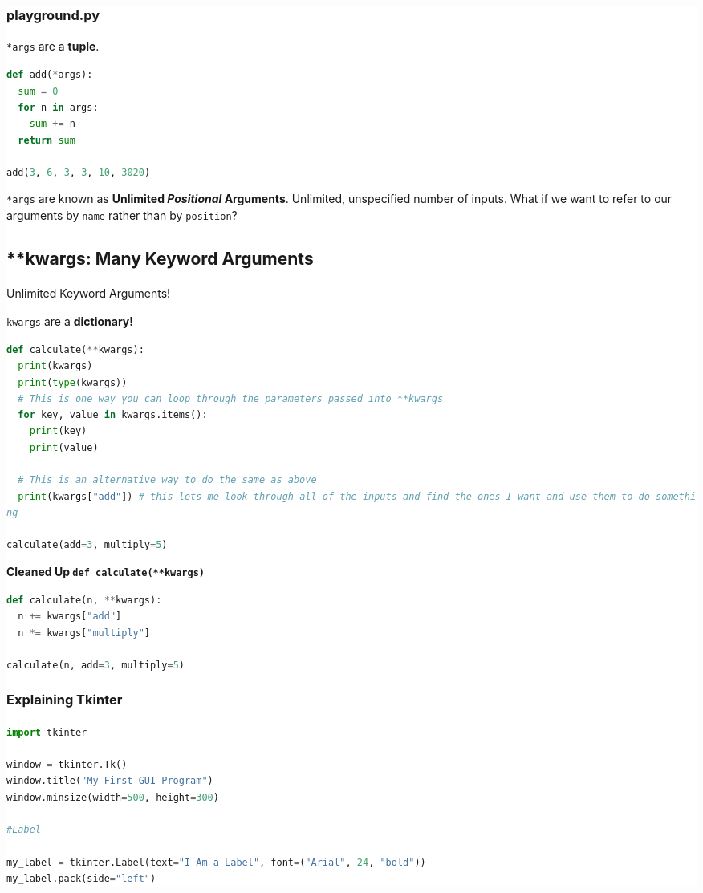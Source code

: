 ### playground.py

`*args` are a **tuple**.

```py
def add(*args):
  sum = 0
  for n in args:
    sum += n
  return sum

add(3, 6, 3, 3, 10, 3020)
```

`*args` are known as **Unlimited *Positional* Arguments**. Unlimited, unspecified number of inputs. What if we want to refer to our arguments by `name` rather than by `position`?

## **kwargs: Many Keyword Arguments

Unlimited Keyword Arguments!

`kwargs` are a **dictionary!**
```py
def calculate(**kwargs):
  print(kwargs)
  print(type(kwargs))
  # This is one way you can loop through the parameters passed into **kwargs
  for key, value in kwargs.items():
    print(key)
    print(value)

  # This is an alternative way to do the same as above
  print(kwargs["add"]) # this lets me look through all of the inputs and find the ones I want and use them to do something

calculate(add=3, multiply=5)
```

**Cleaned Up `def calculate(**kwargs)`**
```py
def calculate(n, **kwargs):
  n += kwargs["add"]
  n *= kwargs["multiply"]

calculate(n, add=3, multiply=5)
```

### Explaining Tkinter 

```py
import tkinter

window = tkinter.Tk()
window.title("My First GUI Program")
window.minsize(width=500, height=300)

#Label

my_label = tkinter.Label(text="I Am a Label", font=("Arial", 24, "bold"))
my_label.pack(side="left")
```
